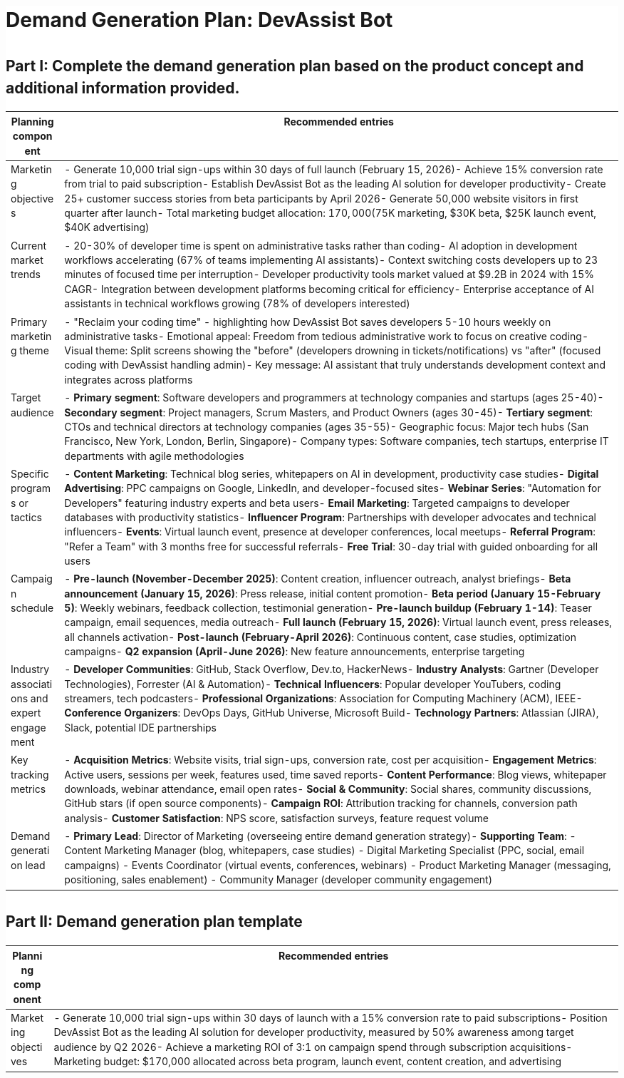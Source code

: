 # Demand Generation Plan: DevAssist Bot

## Part I: Complete the demand generation plan based on the product concept and additional information provided.

| Planning component | Recommended entries |
|-------------------|---------------------|
| Marketing objectives | -  Generate 10,000 trial sign-ups within 30 days of full launch (February 15, 2026)-  Achieve 15% conversion rate from trial to paid subscription-  Establish DevAssist Bot as the leading AI solution for developer productivity-  Create 25+ customer success stories from beta participants by April 2026-  Generate 50,000 website visitors in first quarter after launch-  Total marketing budget allocation: $170,000 ($75K marketing, $30K beta, $25K launch event, $40K advertising) |
| Current market trends | -  20-30% of developer time is spent on administrative tasks rather than coding-  AI adoption in development workflows accelerating (67% of teams implementing AI assistants)-  Context switching costs developers up to 23 minutes of focused time per interruption-  Developer productivity tools market valued at $9.2B in 2024 with 15% CAGR-  Integration between development platforms becoming critical for efficiency-  Enterprise acceptance of AI assistants in technical workflows growing (78% of developers interested) |
| Primary marketing theme | -  "Reclaim your coding time" - highlighting how DevAssist Bot saves developers 5-10 hours weekly on administrative tasks-  Emotional appeal: Freedom from tedious administrative work to focus on creative coding-  Visual theme: Split screens showing the "before" (developers drowning in tickets/notifications) vs "after" (focused coding with DevAssist handling admin)-  Key message: AI assistant that truly understands development context and integrates across platforms |
| Target audience | -  **Primary segment**: Software developers and programmers at technology companies and startups (ages 25-40)-  **Secondary segment**: Project managers, Scrum Masters, and Product Owners (ages 30-45)-  **Tertiary segment**: CTOs and technical directors at technology companies (ages 35-55)-  Geographic focus: Major tech hubs (San Francisco, New York, London, Berlin, Singapore)-  Company types: Software companies, tech startups, enterprise IT departments with agile methodologies |
| Specific programs or tactics | -  **Content Marketing**: Technical blog series, whitepapers on AI in development, productivity case studies-  **Digital Advertising**: PPC campaigns on Google, LinkedIn, and developer-focused sites-  **Webinar Series**: "Automation for Developers" featuring industry experts and beta users-  **Email Marketing**: Targeted campaigns to developer databases with productivity statistics-  **Influencer Program**: Partnerships with developer advocates and technical influencers-  **Events**: Virtual launch event, presence at developer conferences, local meetups-  **Referral Program**: "Refer a Team" with 3 months free for successful referrals-  **Free Trial**: 30-day trial with guided onboarding for all users |
| Campaign schedule | -  **Pre-launch (November-December 2025)**: Content creation, influencer outreach, analyst briefings-  **Beta announcement (January 15, 2026)**: Press release, initial content promotion-  **Beta period (January 15-February 5)**: Weekly webinars, feedback collection, testimonial generation-  **Pre-launch buildup (February 1-14)**: Teaser campaign, email sequences, media outreach-  **Full launch (February 15, 2026)**: Virtual launch event, press releases, all channels activation-  **Post-launch (February-April 2026)**: Continuous content, case studies, optimization campaigns-  **Q2 expansion (April-June 2026)**: New feature announcements, enterprise targeting |
| Industry associations and expert engagement | -  **Developer Communities**: GitHub, Stack Overflow, Dev.to, HackerNews-  **Industry Analysts**: Gartner (Developer Technologies), Forrester (AI & Automation)-  **Technical Influencers**: Popular developer YouTubers, coding streamers, tech podcasters-  **Professional Organizations**: Association for Computing Machinery (ACM), IEEE-  **Conference Organizers**: DevOps Days, GitHub Universe, Microsoft Build-  **Technology Partners**: Atlassian (JIRA), Slack, potential IDE partnerships |
| Key tracking metrics | -  **Acquisition Metrics**: Website visits, trial sign-ups, conversion rate, cost per acquisition-  **Engagement Metrics**: Active users, sessions per week, features used, time saved reports-  **Content Performance**: Blog views, whitepaper downloads, webinar attendance, email open rates-  **Social & Community**: Social shares, community discussions, GitHub stars (if open source components)-  **Campaign ROI**: Attribution tracking for channels, conversion path analysis-  **Customer Satisfaction**: NPS score, satisfaction surveys, feature request volume |
| Demand generation lead | -  **Primary Lead**: Director of Marketing (overseeing entire demand generation strategy)-  **Supporting Team**:  - Content Marketing Manager (blog, whitepapers, case studies)  - Digital Marketing Specialist (PPC, social, email campaigns)  - Events Coordinator (virtual events, conferences, webinars)  - Product Marketing Manager (messaging, positioning, sales enablement)  - Community Manager (developer community engagement) |

## Part II: Demand generation plan template

| Planning component | Recommended entries |
|-------------------|---------------------|
| Marketing objectives | -  Generate 10,000 trial sign-ups within 30 days of launch with a 15% conversion rate to paid subscriptions-  Position DevAssist Bot as the leading AI solution for developer productivity, measured by 50% awareness among target audience by Q2 2026-  Achieve a marketing ROI of 3:1 on campaign spend through subscription acquisitions-  Marketing budget: $170,000 allocated across beta program, launch event, content creation, and advertising |